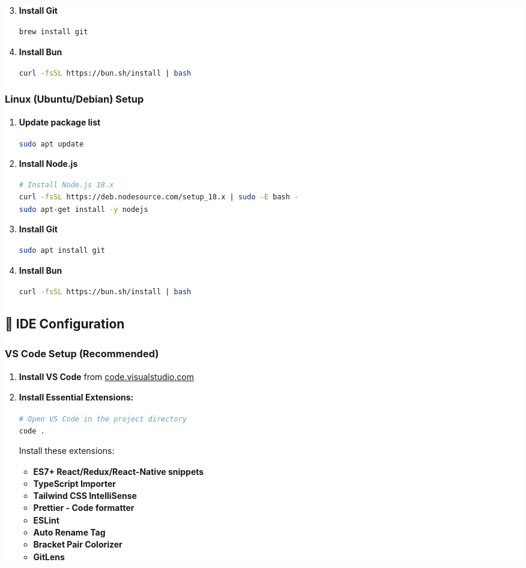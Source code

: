 3. **Install Git**

   ```bash
   brew install git
   ```

4. **Install Bun**
   ```bash
   curl -fsSL https://bun.sh/install | bash
   ```

### Linux (Ubuntu/Debian) Setup

1. **Update package list**

   ```bash
   sudo apt update
   ```

2. **Install Node.js**

   ```bash
   # Install Node.js 18.x
   curl -fsSL https://deb.nodesource.com/setup_18.x | sudo -E bash -
   sudo apt-get install -y nodejs
   ```

3. **Install Git**

   ```bash
   sudo apt install git
   ```

4. **Install Bun**
   ```bash
   curl -fsSL https://bun.sh/install | bash
   ```

## 🔧 IDE Configuration

### VS Code Setup (Recommended)

1. **Install VS Code** from [code.visualstudio.com](https://code.visualstudio.com/)

2. **Install Essential Extensions:**

   ```bash
   # Open VS Code in the project directory
   code .
   ```

   Install these extensions:
   - **ES7+ React/Redux/React-Native snippets**
   - **TypeScript Importer**
   - **Tailwind CSS IntelliSense**
   - **Prettier - Code formatter**
   - **ESLint**
   - **Auto Rename Tag**
   - **Bracket Pair Colorizer**
   - **GitLens**
